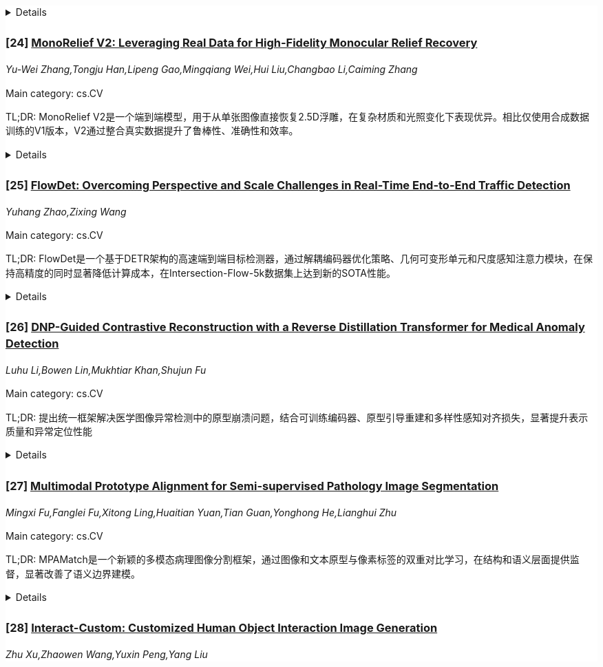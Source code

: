 
<details><summary>Details</summary></details>


### [24] [MonoRelief V2: Leveraging Real Data for High-Fidelity Monocular Relief Recovery](https://arxiv.org/abs/2508.19555)
*Yu-Wei Zhang,Tongju Han,Lipeng Gao,Mingqiang Wei,Hui Liu,Changbao Li,Caiming Zhang*

Main category: cs.CV

TL;DR: MonoRelief V2是一个端到端模型，用于从单张图像直接恢复2.5D浮雕，在复杂材质和光照变化下表现优异。相比仅使用合成数据训练的V1版本，V2通过整合真实数据提升了鲁棒性、准确性和效率。


<details><summary>Details</summary></details>


### [25] [FlowDet: Overcoming Perspective and Scale Challenges in Real-Time End-to-End Traffic Detection](https://arxiv.org/abs/2508.19565)
*Yuhang Zhao,Zixing Wang*

Main category: cs.CV

TL;DR: FlowDet是一个基于DETR架构的高速端到端目标检测器，通过解耦编码器优化策略、几何可变形单元和尺度感知注意力模块，在保持高精度的同时显著降低计算成本，在Intersection-Flow-5k数据集上达到新的SOTA性能。


<details><summary>Details</summary></details>


### [26] [DNP-Guided Contrastive Reconstruction with a Reverse Distillation Transformer for Medical Anomaly Detection](https://arxiv.org/abs/2508.19573)
*Luhu Li,Bowen Lin,Mukhtiar Khan,Shujun Fu*

Main category: cs.CV

TL;DR: 提出统一框架解决医学图像异常检测中的原型崩溃问题，结合可训练编码器、原型引导重建和多样性感知对齐损失，显著提升表示质量和异常定位性能


<details><summary>Details</summary></details>


### [27] [Multimodal Prototype Alignment for Semi-supervised Pathology Image Segmentation](https://arxiv.org/abs/2508.19574)
*Mingxi Fu,Fanglei Fu,Xitong Ling,Huaitian Yuan,Tian Guan,Yonghong He,Lianghui Zhu*

Main category: cs.CV

TL;DR: MPAMatch是一个新颖的多模态病理图像分割框架，通过图像和文本原型与像素标签的双重对比学习，在结构和语义层面提供监督，显著改善了语义边界建模。


<details><summary>Details</summary></details>


### [28] [Interact-Custom: Customized Human Object Interaction Image Generation](https://arxiv.org/abs/2508.19575)
*Zhu Xu,Zhaowen Wang,Yuxin Peng,Yang Liu*
